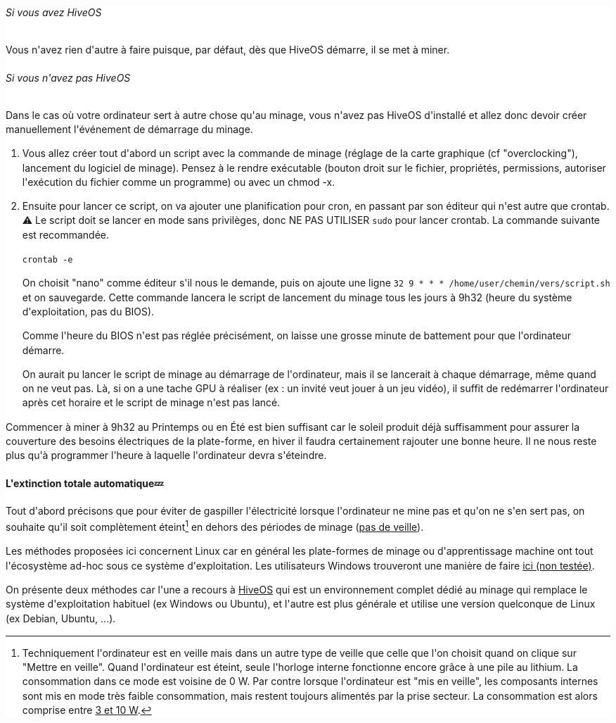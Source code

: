 ###### Si vous avez HiveOS

Vous n'avez rien d'autre à faire puisque, par défaut, dès que HiveOS démarre, il se met à miner.

###### Si vous n'avez pas HiveOS

Dans le cas où votre ordinateur sert à autre chose qu'au minage, vous n'avez pas HiveOS d'installé et allez donc devoir créer manuellement l'événement de démarrage du minage.

1. Vous allez créer tout d'abord un script avec la commande de minage (réglage de la carte graphique (cf "overclocking"), lancement du logiciel de minage). Pensez à le rendre exécutable (bouton droit sur le fichier, propriétés, permissions, autoriser l'exécution du fichier comme un programme) ou avec un chmod -x. 

2. Ensuite pour lancer ce script, on va ajouter une planification pour cron, en passant par son éditeur qui n'est autre que crontab. ⚠️ Le script doit se lancer en mode sans privilèges, donc NE PAS UTILISER `sudo` pour lancer crontab. La commande suivante est recommandée.

    ```
    crontab -e
    ```
    On choisit "nano" comme éditeur s'il nous le demande, puis on ajoute une ligne 
    `32 9 * * * /home/user/chemin/vers/script.sh` et on sauvegarde.
    Cette commande lancera le script de lancement du minage tous les jours à 9h32 (heure du système d'exploitation, pas du BIOS).
    
    Comme l'heure du BIOS n'est pas réglée précisément, on laisse une grosse minute de battement pour que l'ordinateur démarre.
    
    On aurait pu lancer le script de minage au démarrage de l'ordinateur, mais il se lancerait à chaque démarrage, même quand on ne veut pas. Là, si on a une tache GPU à réaliser (ex : un invité veut jouer à un jeu vidéo), il suffit de redémarrer l'ordinateur après cet horaire et le script de minage n'est pas lancé.

Commencer à miner à 9h32 au Printemps ou en Été est bien suffisant car le soleil produit déjà suffisamment pour assurer la couverture des besoins électriques de la plate-forme, en hiver il faudra certainement rajouter une bonne heure. Il ne nous reste plus qu'à programmer l'heure à laquelle l'ordinateur devra s'éteindre.

#### L'extinction totale automatique💤

Tout d'abord précisons que pour éviter de gaspiller l'électricité lorsque l'ordinateur ne mine pas et qu'on ne s'en sert pas, on souhaite qu'il soit complètement éteint[^2] en dehors des périodes de minage ([pas de veille](https://www.ecoconso.be/fr/content/les-appareils-en-veille-ca-consomme-et-ca-coute-cher)). 

Les méthodes proposées ici concernent Linux car en général les plate-formes de minage ou d'apprentissage machine ont tout l'écosystème ad-hoc sous ce système d'exploitation. Les utilisateurs Windows trouveront une manière de faire [ici (non testée)](https://www.pcastuces.com/pratique/astuces/4018.htm).

On présente deux méthodes car l'une a recours à [HiveOS](http://wikihiveosfr.fr/) qui est un environnement complet dédié au minage qui remplace le système d'exploitation habituel (ex Windows ou Ubuntu), et l'autre est plus générale et utilise une version quelconque de Linux (ex Debian, Ubuntu, ...).

[^2]: Techniquement l'ordinateur est en veille mais dans un autre type de veille que celle que l'on choisit quand on clique sur "Mettre en veille". Quand l'ordinateur est éteint, seule l'horloge interne fonctionne encore grâce à une pile au lithium. La consommation dans ce mode est voisine de 0 W. Par contre lorsque l'ordinateur est "mis en veille", les composants internes sont mis en mode très faible consommation, mais restent toujours alimentés par la prise secteur. La consommation est alors comprise entre [3 et 10 W](https://www.thehomehacksdiy.com/how-much-power-does-a-computer-use-in-sleep-mode/).


[^1]: Une plate-forme minière n'est autre qu'un ordinateur équipé de plusieurs cartes graphiques.